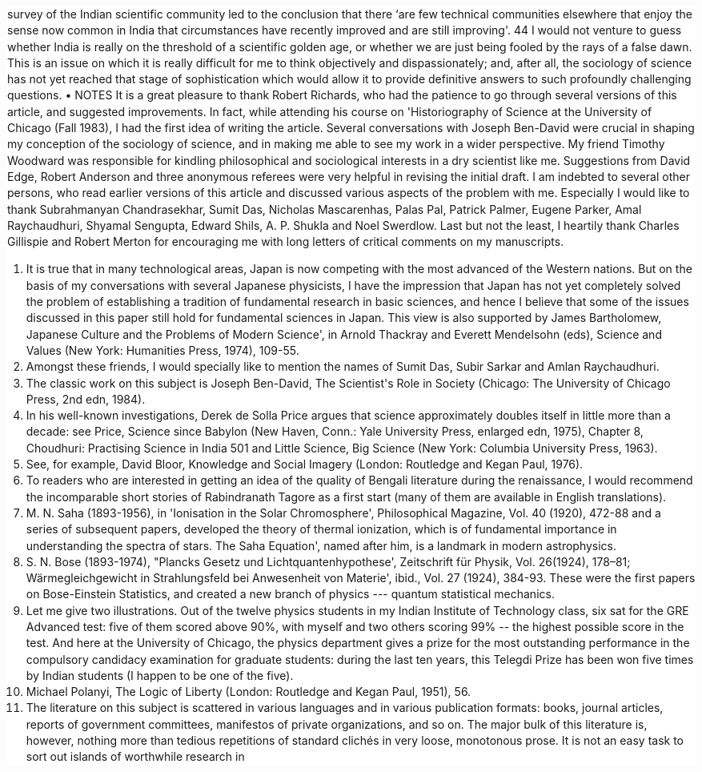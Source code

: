 survey of the Indian scientific community led to the conclusion that there ‘are few technical communities elsewhere that enjoy the sense now common in India that circumstances have recently improved and are still improving'. 44 I would not venture to guess whether India is really on the threshold of a scientific golden age, or whether we are just being fooled by the rays of a false dawn. This is an issue on which it is really difficult for me to think objectively and dispassionately; and, after all, the sociology of science has not yet reached that stage of sophistication which would allow it to provide definitive answers to such profoundly challenging questions. 
• NOTES 
It is a great pleasure to thank Robert Richards, who had the patience to go through several versions of this article, and suggested improvements. In fact, while attending his course on 'Historiography of Science at the University of Chicago (Fall 1983), I had the first idea of writing the article. Several conversations with Joseph Ben-David were crucial in shaping my conception of the sociology of science, and in making me able to see my work in a wider perspective. My friend Timothy Woodward was responsible for kindling philosophical and sociological interests in a dry scientist like me. Suggestions from David Edge, Robert Anderson and three anonymous referees were very helpful in revising the initial draft. I am indebted to several other persons, who read earlier versions of this article and discussed various aspects of the problem with me. Especially I would like to thank Subrahmanyan Chandrasekhar, Sumit Das, Nicholas Mascarenhas, Palas Pal, Patrick Palmer, Eugene Parker, Amal Raychaudhuri, Shyamal Sengupta, Edward Shils, A. P. Shukla and Noel Swerdlow. Last but not the least, I heartily thank Charles Gillispie and Robert Merton for encouraging me with long letters of critical comments on my manuscripts. 
1. It is true that in many technological areas, Japan is now competing with the most advanced of the Western nations. But on the basis of my conversations with several Japanese physicists, I have the impression that Japan has not yet completely solved the problem of establishing a tradition of fundamental research in basic sciences, and hence I believe that some of the issues discussed in this paper still hold for fundamental sciences in Japan. This view is also supported by James Bartholomew, Japanese Culture and the Problems of Modern Science', in Arnold Thackray and Everett Mendelsohn (eds), Science and Values (New York: Humanities Press, 1974), 109-55. 
2. Amongst these friends, I would specially like to mention the names of Sumit Das, Subir Sarkar and Amlan Raychaudhuri. 
3. The classic work on this subject is Joseph Ben-David, The Scientist's Role in Society (Chicago: The University of Chicago Press, 2nd edn, 1984). 
4. In his well-known investigations, Derek de Solla Price argues that science approximately doubles itself in little more than a decade: see Price, Science since Babylon (New Haven, Conn.: Yale University Press, enlarged edn, 1975), Chapter 8, 
Choudhuri: Practising Science in India 
501 
and Little Science, Big Science (New York: Columbia University Press, 1963). 
5. See, for example, David Bloor, Knowledge and Social Imagery (London: Routledge and Kegan Paul, 1976). 
6. To readers who are interested in getting an idea of the quality of Bengali literature during the renaissance, I would recommend the incomparable short stories of Rabindranath Tagore as a first start (many of them are available in English translations). 
7. M. N. Saha (1893-1956), in 'Ionisation in the Solar Chromosphere', Philosophical Magazine, Vol. 40 (1920), 472-88 and a series of subsequent papers, developed the theory of thermal ionization, which is of fundamental importance in understanding the spectra of stars. The Saha Equation', named after him, is a landmark in modern astrophysics. 
8. S. N. Bose (1893-1974), "Plancks Gesetz und Lichtquantenhypothese', Zeitschrift für Physik, Vol. 26(1924), 178–81; Wärmegleichgewicht in Strahlungsfeld bei Anwesenheit von Materie', ibid., Vol. 27 (1924), 384-93. These were the first papers on Bose-Einstein Statistics, and created a new branch of physics --- quantum statistical mechanics. 
9. Let me give two illustrations. Out of the twelve physics students in my Indian Institute of Technology class, six sat for the GRE Advanced test: five of them scored above 90%, with myself and two others scoring 99% -- the highest possible score in the test. And here at the University of Chicago, the physics department gives a prize for the most outstanding performance in the compulsory candidacy examination for graduate students: during the last ten years, this Telegdi Prize has been won five times by Indian students (I happen to be one of the five). 
10. Michael Polanyi, The Logic of Liberty (London: Routledge and Kegan Paul, 1951), 56. 
11. The literature on this subject is scattered in various languages and in various publication formats: books, journal articles, reports of government committees, manifestos of private organizations, and so on. The major bulk of this literature is, however, nothing more than tedious repetitions of standard clichés in very loose, monotonous prose. It is not an easy task to sort out islands of worthwhile research in 